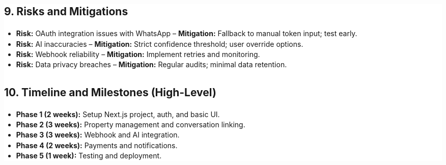 ## 9. Risks and Mitigations

- **Risk:** OAuth integration issues with WhatsApp – **Mitigation:** Fallback to manual token input; test early.
- **Risk:** AI inaccuracies – **Mitigation:** Strict confidence threshold; user override options.
- **Risk:** Webhook reliability – **Mitigation:** Implement retries and monitoring.
- **Risk:** Data privacy breaches – **Mitigation:** Regular audits; minimal data retention.

## 10. Timeline and Milestones (High-Level)

- **Phase 1 (2 weeks):** Setup Next.js project, auth, and basic UI.
- **Phase 2 (3 weeks):** Property management and conversation linking.
- **Phase 3 (3 weeks):** Webhook and AI integration.
- **Phase 4 (2 weeks):** Payments and notifications.
- **Phase 5 (1 week):** Testing and deployment.
